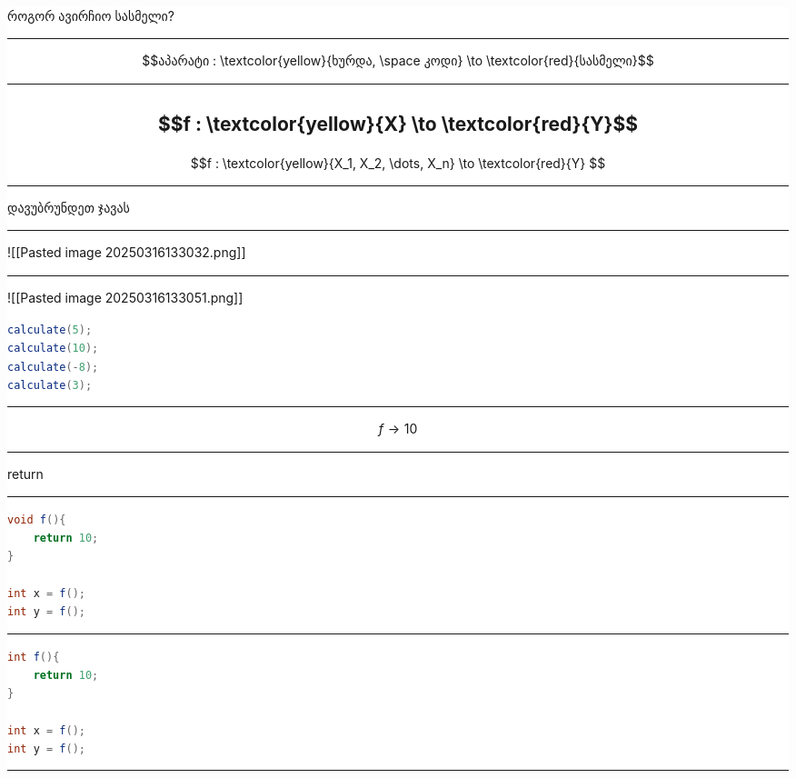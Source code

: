 
როგორ ავირჩიო სასმელი?

---
$$აპარატი : \textcolor{yellow}{ხურდა, \space კოდი} \to \textcolor{red}{სასმელი}$$

---
$$f : \textcolor{yellow}{X} \to \textcolor{red}{Y}$$
---
$$f : \textcolor{yellow}{X_1, X_2, \dots, X_n} \to \textcolor{red}{Y}
$$



---
დავუბრუნდეთ ჯავას

---
![[Pasted image 20250316133032.png]]

---
![[Pasted image 20250316133051.png]]

```java
calculate(5);
calculate(10);
calculate(-8);
calculate(3);
```

---
$$f \to  10$$

---
return

---

```java
void f(){
    return 10;
}

int x = f();
int y = f();
```

---
```java
int f(){
    return 10;
}

int x = f();
int y = f();
```
---
